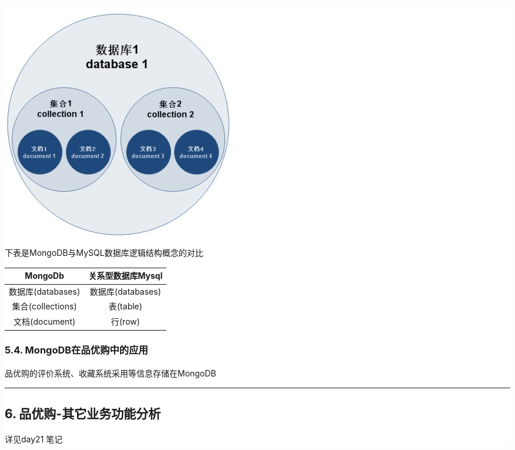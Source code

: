 ![MongoDB层次结构](images/20190324232330902_16671.jpg)

下表是MongoDB与MySQL数据库逻辑结构概念的对比

|      MongoDb      | 关系型数据库Mysql |
| :---------------: | :---------------: |
| 数据库(databases) | 数据库(databases) |
| 集合(collections) |     表(table)     |
|  文档(document)   |      行(row)      |

### 5.4. MongoDB在品优购中的应用

品优购的评价系统、收藏系统采用等信息存储在MongoDB

---

## 6. 品优购-其它业务功能分析

详见day21 笔记
